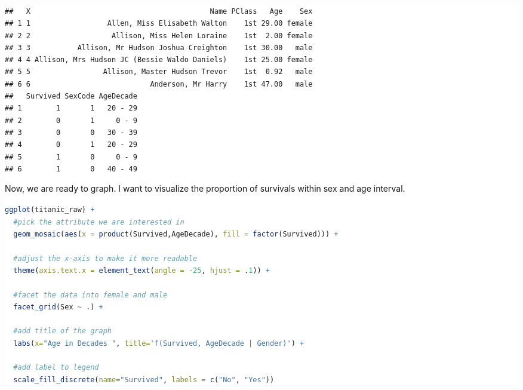     ##   X                                          Name PClass   Age    Sex
    ## 1 1                  Allen, Miss Elisabeth Walton    1st 29.00 female
    ## 2 2                   Allison, Miss Helen Loraine    1st  2.00 female
    ## 3 3           Allison, Mr Hudson Joshua Creighton    1st 30.00   male
    ## 4 4 Allison, Mrs Hudson JC (Bessie Waldo Daniels)    1st 25.00 female
    ## 5 5                 Allison, Master Hudson Trevor    1st  0.92   male
    ## 6 6                            Anderson, Mr Harry    1st 47.00   male
    ##   Survived SexCode AgeDecade
    ## 1        1       1   20 - 29
    ## 2        0       1     0 - 9
    ## 3        0       0   30 - 39
    ## 4        0       1   20 - 29
    ## 5        1       0     0 - 9
    ## 6        1       0   40 - 49

Now, we are ready to graph. I want to visualize the proportion of survivals within sex and age interval.

``` r
ggplot(titanic_raw) +
  #pick the attribute we are interested in
  geom_mosaic(aes(x = product(Survived,AgeDecade), fill = factor(Survived))) +
  
  #adjust the x-axis to make it more readable
  theme(axis.text.x = element_text(angle = -25, hjust = .1)) +
  
  #facet the data into female and male
  facet_grid(Sex ~ .) +
  
  #add title of the graph
  labs(x="Age in Decades ", title='f(Survived, AgeDecade | Gender)') +
  
  #add label to legend
  scale_fill_discrete(name="Survived", labels = c("No", "Yes")) 
```
